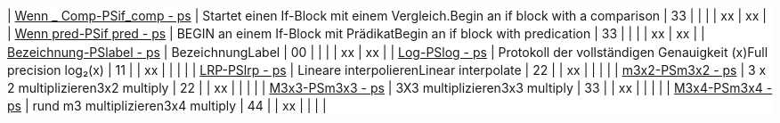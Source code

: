 | [<span data-ttu-id="f9d96-240">Wenn \_ Comp-PS</span><span class="sxs-lookup"><span data-stu-id="f9d96-240">if\_comp - ps</span></span>](if-comp---ps.md)                                | <span data-ttu-id="f9d96-241">Startet einen If-Block mit einem Vergleich.</span><span class="sxs-lookup"><span data-stu-id="f9d96-241">Begin an if block with a comparison</span></span>                                                              | <span data-ttu-id="f9d96-242">3</span><span class="sxs-lookup"><span data-stu-id="f9d96-242">3</span></span>                 |       |            |         | <span data-ttu-id="f9d96-243">x</span><span class="sxs-lookup"><span data-stu-id="f9d96-243">x</span></span>            | <span data-ttu-id="f9d96-244">x</span><span class="sxs-lookup"><span data-stu-id="f9d96-244">x</span></span>   |
| [<span data-ttu-id="f9d96-245">Wenn pred-PS</span><span class="sxs-lookup"><span data-stu-id="f9d96-245">if pred - ps</span></span>](if-pred---ps.md)                                 | <span data-ttu-id="f9d96-246">BEGIN an einem If-Block mit Prädikat</span><span class="sxs-lookup"><span data-stu-id="f9d96-246">Begin an if block with predication</span></span>                                                               | <span data-ttu-id="f9d96-247">3</span><span class="sxs-lookup"><span data-stu-id="f9d96-247">3</span></span>                 |       |            |         | <span data-ttu-id="f9d96-248">x</span><span class="sxs-lookup"><span data-stu-id="f9d96-248">x</span></span>            | <span data-ttu-id="f9d96-249">x</span><span class="sxs-lookup"><span data-stu-id="f9d96-249">x</span></span>   |
| [<span data-ttu-id="f9d96-250">Bezeichnung-PS</span><span class="sxs-lookup"><span data-stu-id="f9d96-250">label - ps</span></span>](label---ps.md)                                     | <span data-ttu-id="f9d96-251">Bezeichnung</span><span class="sxs-lookup"><span data-stu-id="f9d96-251">Label</span></span>                                                                                            | <span data-ttu-id="f9d96-252">0</span><span class="sxs-lookup"><span data-stu-id="f9d96-252">0</span></span>                 |       |            |         | <span data-ttu-id="f9d96-253">x</span><span class="sxs-lookup"><span data-stu-id="f9d96-253">x</span></span>            | <span data-ttu-id="f9d96-254">x</span><span class="sxs-lookup"><span data-stu-id="f9d96-254">x</span></span>   |
| [<span data-ttu-id="f9d96-255">Log-PS</span><span class="sxs-lookup"><span data-stu-id="f9d96-255">log - ps</span></span>](log---ps.md)                                         | <span data-ttu-id="f9d96-256">Protokoll der vollständigen Genauigkeit (x)</span><span class="sxs-lookup"><span data-stu-id="f9d96-256">Full precision log₂(x)</span></span>                                                                           | <span data-ttu-id="f9d96-257">1</span><span class="sxs-lookup"><span data-stu-id="f9d96-257">1</span></span>                 |       | <span data-ttu-id="f9d96-258">x</span><span class="sxs-lookup"><span data-stu-id="f9d96-258">x</span></span>          |         |              |     |
| [<span data-ttu-id="f9d96-259">LRP-PS</span><span class="sxs-lookup"><span data-stu-id="f9d96-259">lrp - ps</span></span>](lrp---ps.md)                                         | <span data-ttu-id="f9d96-260">Lineare interpolieren</span><span class="sxs-lookup"><span data-stu-id="f9d96-260">Linear interpolate</span></span>                                                                               | <span data-ttu-id="f9d96-261">2</span><span class="sxs-lookup"><span data-stu-id="f9d96-261">2</span></span>                 |       | <span data-ttu-id="f9d96-262">x</span><span class="sxs-lookup"><span data-stu-id="f9d96-262">x</span></span>          |         |              |     |
| [<span data-ttu-id="f9d96-263">m3x2-PS</span><span class="sxs-lookup"><span data-stu-id="f9d96-263">m3x2 - ps</span></span>](m3x2---ps.md)                                       | <span data-ttu-id="f9d96-264">3 x 2 multiplizieren</span><span class="sxs-lookup"><span data-stu-id="f9d96-264">3x2 multiply</span></span>                                                                                     | <span data-ttu-id="f9d96-265">2</span><span class="sxs-lookup"><span data-stu-id="f9d96-265">2</span></span>                 |       | <span data-ttu-id="f9d96-266">x</span><span class="sxs-lookup"><span data-stu-id="f9d96-266">x</span></span>          |         |              |     |
| [<span data-ttu-id="f9d96-267">M3x3-PS</span><span class="sxs-lookup"><span data-stu-id="f9d96-267">m3x3 - ps</span></span>](m3x3---ps.md)                                       | <span data-ttu-id="f9d96-268">3X3 multiplizieren</span><span class="sxs-lookup"><span data-stu-id="f9d96-268">3x3 multiply</span></span>                                                                                     | <span data-ttu-id="f9d96-269">3</span><span class="sxs-lookup"><span data-stu-id="f9d96-269">3</span></span>                 |       | <span data-ttu-id="f9d96-270">x</span><span class="sxs-lookup"><span data-stu-id="f9d96-270">x</span></span>          |         |              |     |
| [<span data-ttu-id="f9d96-271">M3x4-PS</span><span class="sxs-lookup"><span data-stu-id="f9d96-271">m3x4 - ps</span></span>](m3x4---ps.md)                                       | <span data-ttu-id="f9d96-272">rund m3 multiplizieren</span><span class="sxs-lookup"><span data-stu-id="f9d96-272">3x4 multiply</span></span>                                                                                     | <span data-ttu-id="f9d96-273">4</span><span class="sxs-lookup"><span data-stu-id="f9d96-273">4</span></span>                 |       | <span data-ttu-id="f9d96-274">x</span><span class="sxs-lookup"><span data-stu-id="f9d96-274">x</span></span>          |         |              |     |